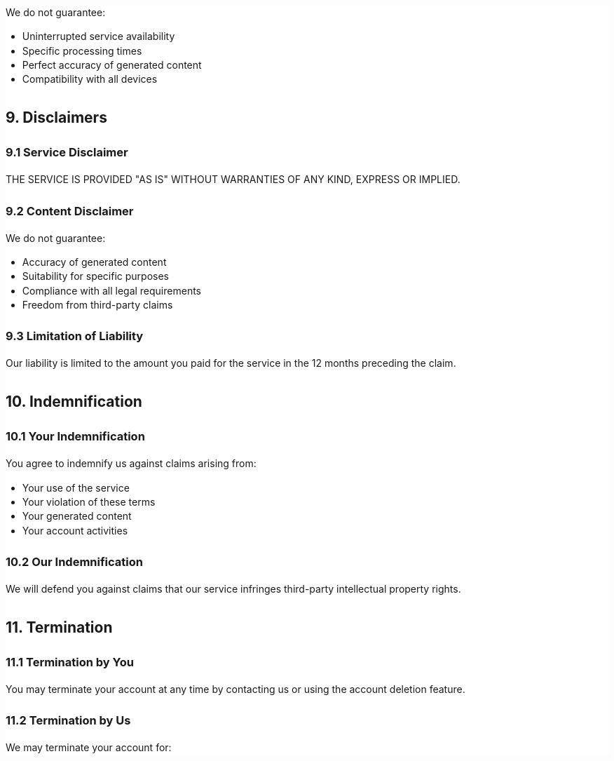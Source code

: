 We do not guarantee:

- Uninterrupted service availability
- Specific processing times
- Perfect accuracy of generated content
- Compatibility with all devices

## 9. Disclaimers

### 9.1 Service Disclaimer

THE SERVICE IS PROVIDED "AS IS" WITHOUT WARRANTIES OF ANY KIND, EXPRESS OR IMPLIED.

### 9.2 Content Disclaimer

We do not guarantee:

- Accuracy of generated content
- Suitability for specific purposes
- Compliance with all legal requirements
- Freedom from third-party claims

### 9.3 Limitation of Liability

Our liability is limited to the amount you paid for the service in the 12 months preceding the claim.

## 10. Indemnification

### 10.1 Your Indemnification

You agree to indemnify us against claims arising from:

- Your use of the service
- Your violation of these terms
- Your generated content
- Your account activities

### 10.2 Our Indemnification

We will defend you against claims that our service infringes third-party intellectual property rights.

## 11. Termination

### 11.1 Termination by You

You may terminate your account at any time by contacting us or using the account deletion feature.

### 11.2 Termination by Us

We may terminate your account for:
